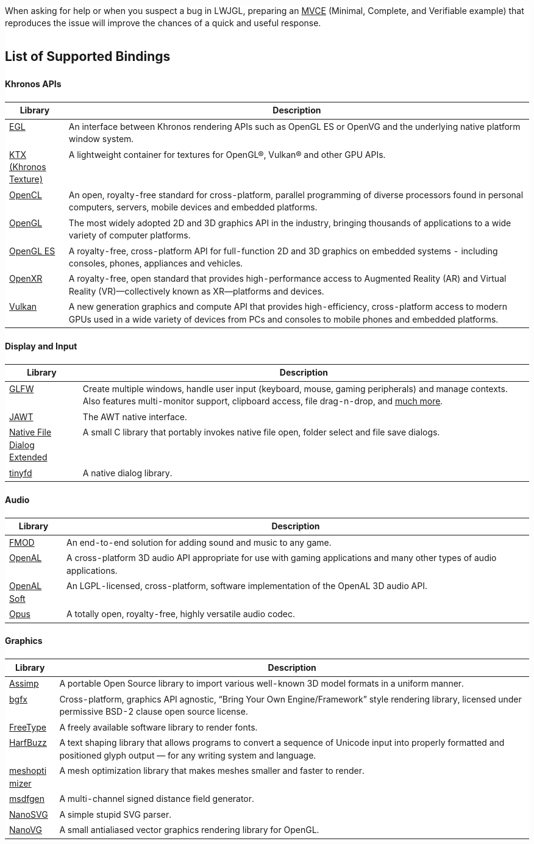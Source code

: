 When asking for help or when you suspect a bug in LWJGL, preparing an [MVCE](https://stackoverflow.com/help/mcve)
(Minimal, Complete, and Verifiable example) that reproduces the issue will
improve the chances of a quick and useful response.

## List of Supported Bindings

#### Khronos APIs

| Library| Description|
|--------|------------|
| [EGL](https://www.khronos.org/egl)| An interface between Khronos rendering APIs such as OpenGL ES or OpenVG and the underlying native platform window system.|
| [KTX (Khronos Texture)](https://www.khronos.org/ktx/)| A lightweight container for textures for OpenGL®, Vulkan® and other GPU APIs.|
| [OpenCL](https://www.khronos.org/opencl/)| An open, royalty-free standard for cross-platform, parallel programming of diverse processors found in personal computers, servers, mobile devices and embedded platforms.|
| [OpenGL](https://www.khronos.org/opengl/)| The most widely adopted 2D and 3D graphics API in the industry, bringing thousands of applications to a wide variety of computer platforms.|
| [OpenGL ES](https://www.khronos.org/opengles/)| A royalty-free, cross-platform API for full-function 2D and 3D graphics on embedded systems - including consoles, phones, appliances and vehicles.|
| [OpenXR](https://www.khronos.org/openxr/)| A royalty-free, open standard that provides high-performance access to Augmented Reality (AR) and Virtual Reality (VR)—collectively known as XR—platforms and devices.|
| [Vulkan](https://www.khronos.org/vulkan/)| A new generation graphics and compute API that provides high-efficiency, cross-platform access to modern GPUs used in a wide variety of devices from PCs and consoles to mobile phones and embedded platforms.|

#### Display and Input

| Library| Description|
|--------|------------|
| [GLFW](https://www.glfw.org/)| Create multiple windows, handle user input (keyboard, mouse, gaming peripherals) and manage contexts. Also features multi-monitor support, clipboard access, file drag-n-drop, and [much more](http://www.glfw.org/docs/latest/news.html).|
| [JAWT](http://docs.oracle.com/javase/8/docs/technotes/guides/awt/AWT_Native_Interface.html)| The AWT native interface.|
| [Native File Dialog Extended](https://github.com/btzy/nativefiledialog-extended)| A small C library that portably invokes native file open, folder select and file save dialogs.|
| [tinyfd](https://sourceforge.net/projects/tinyfiledialogs/)| A native dialog library.|

#### Audio

| Library| Description|
|--------|------------|
| [FMOD](https://www.fmod.com)| An end-to-end solution for adding sound and music to any game.|
| [OpenAL](https://www.openal.org/)| A cross-platform 3D audio API appropriate for use with gaming applications and many other types of audio applications.|
| [OpenAL Soft](https://openal-soft.org/)| An LGPL-licensed, cross-platform, software implementation of the OpenAL 3D audio API.|
| [Opus](https://opus-codec.org/)| A totally open, royalty-free, highly versatile audio codec.|

#### Graphics

| Library| Description|
|--------|------------|
| [Assimp](https://www.assimp.org/)| A portable Open Source library to import various well-known 3D model formats in a uniform manner.|
| [bgfx](https://bkaradzic.github.io/bgfx/)| Cross-platform, graphics API agnostic, “Bring Your Own Engine/Framework” style rendering library, licensed under permissive BSD-2 clause open source license.|
| [FreeType](https://freetype.org/)| A freely available software library to render fonts.|
| [HarfBuzz](https://harfbuzz.github.io/)| A text shaping library that allows programs to convert a sequence of Unicode input into properly formatted and positioned glyph output — for any writing system and language.|
| [meshoptimizer](https://github.com/zeux/meshoptimizer)| A mesh optimization library that makes meshes smaller and faster to render.|
| [msdfgen](https://github.com/Chlumsky/msdfgen)| A multi-channel signed distance field generator.|
| [NanoSVG](https://github.com/memononen/nanosvg)| A simple stupid SVG parser.|
| [NanoVG](https://github.com/memononen/nanovg)| A small antialiased vector graphics rendering library for OpenGL.|